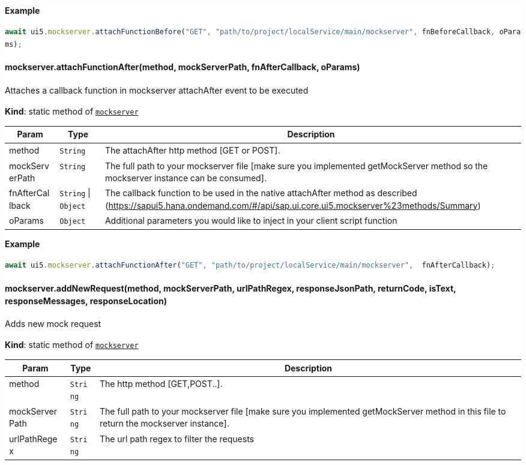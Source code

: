 **Example**  
```js
await ui5.mockserver.attachFunctionBefore("GET", "path/to/project/localService/main/mockserver", fnBeforeCallback, oParams);
```
<a name="ui5.mockserver.attachFunctionAfter"></a>

#### mockserver.attachFunctionAfter(method, mockServerPath, fnAfterCallback, oParams)
Attaches a callback function in mockserver attachAfter event to be executed

**Kind**: static method of [<code>mockserver</code>](#ui5.mockserver)  

| Param | Type | Description |
| --- | --- | --- |
| method | <code>String</code> | The attachAfter http method [GET or POST]. |
| mockServerPath | <code>String</code> | The full path to your mockserver file [make sure you implemented getMockServer method so the mockserver instance can be consumed]. |
| fnAfterCallback | <code>String</code> \| <code>Object</code> | The callback function to be used in the native attachAfter method as described (https://sapui5.hana.ondemand.com/#/api/sap.ui.core.ui5.mockserver%23methods/Summary) |
| oParams | <code>Object</code> | Additional parameters you would like to inject in your client script function |

**Example**  
```js
await ui5.mockserver.attachFunctionAfter("GET", "path/to/project/localService/main/mockserver",  fnAfterCallback);
```
<a name="ui5.mockserver.addNewRequest"></a>

#### mockserver.addNewRequest(method, mockServerPath, urlPathRegex, responseJsonPath, returnCode, isText, responseMessages, responseLocation)
Adds new mock request

**Kind**: static method of [<code>mockserver</code>](#ui5.mockserver)  

| Param | Type | Description |
| --- | --- | --- |
| method | <code>String</code> | The http method [GET,POST..]. |
| mockServerPath | <code>String</code> | The full path to your mockserver file [make sure you implemented getMockServer method in this file to return the mockserver instance]. |
| urlPathRegex | <code>String</code> | The url path regex to filter the requests |
